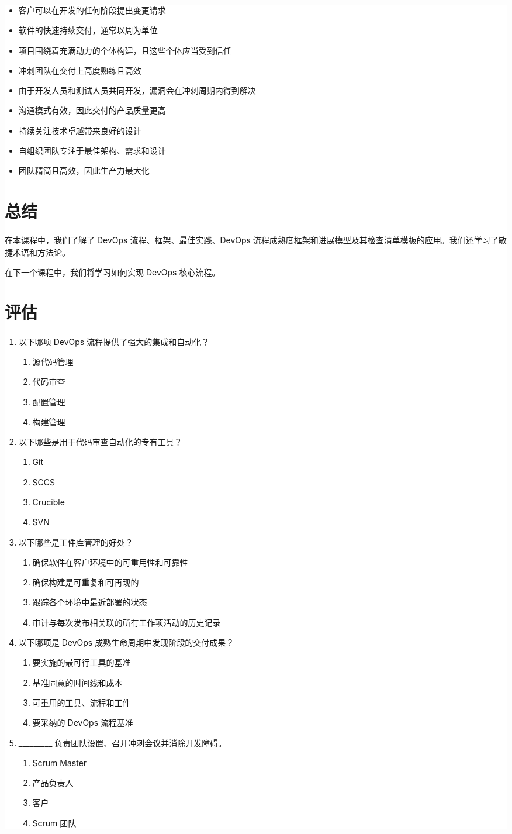 +   客户可以在开发的任何阶段提出变更请求

+   软件的快速持续交付，通常以周为单位

+   项目围绕着充满动力的个体构建，且这些个体应当受到信任

+   冲刺团队在交付上高度熟练且高效

+   由于开发人员和测试人员共同开发，漏洞会在冲刺周期内得到解决

+   沟通模式有效，因此交付的产品质量更高

+   持续关注技术卓越带来良好的设计

+   自组织团队专注于最佳架构、需求和设计

+   团队精简且高效，因此生产力最大化

# 总结

在本课程中，我们了解了 DevOps 流程、框架、最佳实践、DevOps 流程成熟度框架和进展模型及其检查清单模板的应用。我们还学习了敏捷术语和方法论。

在下一个课程中，我们将学习如何实现 DevOps 核心流程。

# 评估

1.  以下哪项 DevOps 流程提供了强大的集成和自动化？

    1.  源代码管理

    1.  代码审查

    1.  配置管理

    1.  构建管理

1.  以下哪些是用于代码审查自动化的专有工具？

    1.  Git

    1.  SCCS

    1.  Crucible

    1.  SVN

1.  以下哪些是工件库管理的好处？

    1.  确保软件在客户环境中的可重用性和可靠性

    1.  确保构建是可重复和可再现的

    1.  跟踪各个环境中最近部署的状态

    1.  审计与每次发布相关联的所有工作项活动的历史记录

1.  以下哪项是 DevOps 成熟生命周期中发现阶段的交付成果？

    1.  要实施的最可行工具的基准

    1.  基准同意的时间线和成本

    1.  可重用的工具、流程和工件

    1.  要采纳的 DevOps 流程基准

1.  _________ 负责团队设置、召开冲刺会议并消除开发障碍。

    1.  Scrum Master

    1.  产品负责人

    1.  客户

    1.  Scrum 团队
